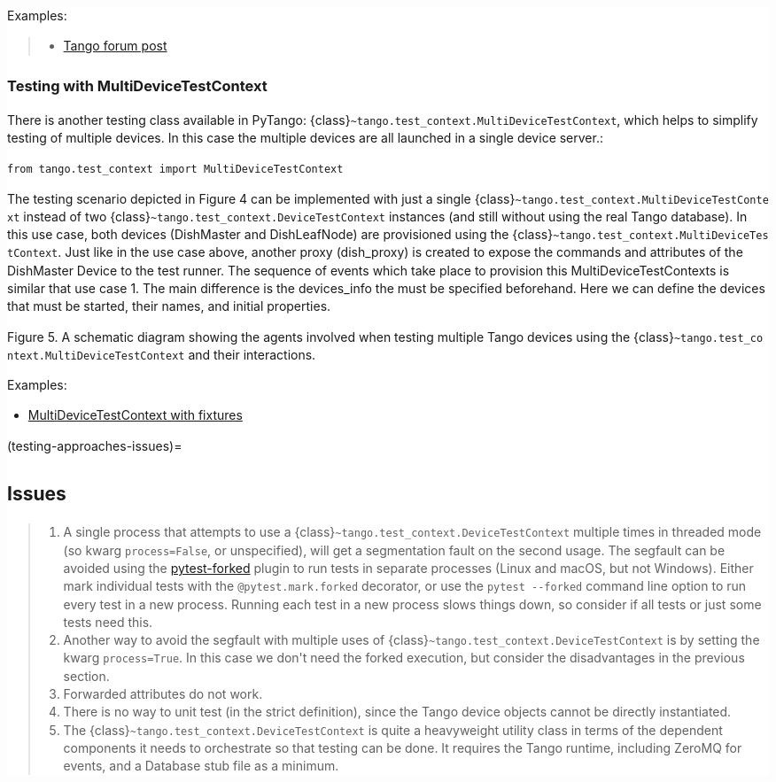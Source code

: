 Examples:

> - [Tango forum post](https://www.tango-controls.org/community/forum/post/3807/)

### Testing with MultiDeviceTestContext

There is another testing class available in PyTango: {class}`~tango.test_context.MultiDeviceTestContext`, which helps to simplify testing of multiple devices.  In this case the multiple devices are all launched in a single device server.:

```
from tango.test_context import MultiDeviceTestContext
```

The testing scenario depicted in Figure 4 can be implemented with just a single {class}`~tango.test_context.MultiDeviceTestContext` instead of two {class}`~tango.test_context.DeviceTestContext` instances (and still without using the real Tango database). In this use case, both devices (DishMaster and DishLeafNode) are provisioned using the {class}`~tango.test_context.MultiDeviceTestContext`. Just like in the use case above, another proxy (dish_proxy) is created to expose the commands and attributes of the DishMaster Device to the test runner. The sequence of events which take place to provision this MultiDeviceTestContexts is similar that use case 1.  The main difference is the devices_info the must be specified beforehand.  Here we can define the devices that must be started, their names, and initial properties.

```{image} ../../_static/testing-approaches-multi-device-test-context.png
```

Figure 5.  A schematic diagram showing the agents involved when testing multiple Tango devices using the {class}`~tango.test_context.MultiDeviceTestContext` and their interactions.

Examples:

- [MultiDeviceTestContext with fixtures](https://gitlab.com/tango-controls/pytango/-/tree/develop/examples/multidevicetestcontext)

(testing-approaches-issues)=

## Issues

> 1. A single process that attempts to use a {class}`~tango.test_context.DeviceTestContext` multiple times in threaded mode (so kwarg `process=False`, or unspecified), will get a segmentation fault on the second usage.  The segfault can be avoided using the [pytest-forked](https://pypi.org/project/pytest-forked) plugin to run tests in separate processes (Linux and macOS, but not Windows).  Either mark individual tests with the `@pytest.mark.forked` decorator, or use the `pytest --forked` command line option to run every test in a new process.  Running each test in a new process slows things down, so consider if all tests or just some tests need this.
> 2. Another way to avoid the segfault with multiple uses of  {class}`~tango.test_context.DeviceTestContext` is by setting the kwarg `process=True`.  In this case we don't need the forked execution, but consider the disadvantages in the previous section.
> 3. Forwarded attributes do not work.
> 4. There is no way to unit test (in the strict definition), since the Tango device objects cannot be directly instantiated.
> 5. The {class}`~tango.test_context.DeviceTestContext` is quite a heavyweight utility class in terms of the dependent components it needs to orchestrate so that testing can be done. It requires the Tango runtime, including ZeroMQ for events, and a Database stub file as a minimum.

